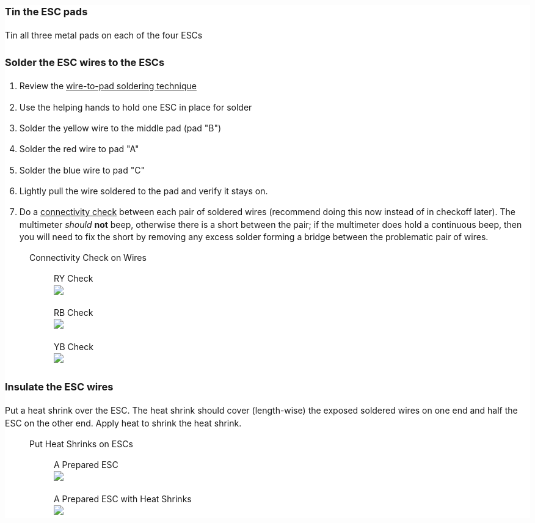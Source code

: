 ### Tin the ESC pads

Tin all three metal pads on each of the four ESCs

### Solder the ESC wires to the ESCs

1. Review the [wire-to-pad soldering technique](#prereq-solder-wire-to-pad)

1. Use the helping hands to hold one ESC in place for solder

1. Solder the yellow wire to the middle pad (pad "B")

1. Solder the red wire to pad "A"

1. Solder the blue wire to pad "C"

1. Lightly pull the wire soldered to the pad and verify it stays on.

1. Do a [connectivity check](https://docs.duckietown.org/daffy/opmanual_sky/out/build_multimeter.html) between each pair of soldered wires (recommend doing this now instead of in checkoff later). The multimeter *should* **not** beep, otherwise there is a short between the pair; if the multimeter does hold a continuous beep, then you will need to fix the short by removing any excess solder forming a bridge between the problematic pair of wires.

<figure>  
    <figcaption>Connectivity Check on Wires</figcaption>
    <figure>
        <figcaption>RY Check</figcaption>
        <img style='width:300px' src="photos/conn_check_RY.jpg"/>
    </figure>
    <figure>  
        <figcaption>RB Check</figcaption>
        <img style='width:300px' src="photos/conn_check_RB.jpg"/>
    </figure>
    <figure>  
        <figcaption>YB Check</figcaption>
        <img style='width:300px' src="photos/conn_check_YB.jpg"/>
    </figure>
</figure>


### Insulate the ESC wires

Put a heat shrink over the ESC. The heat shrink should cover (length-wise) the exposed soldered wires on one end and half the ESC on the other end. Apply heat to shrink the heat shrink.

<figure class="flow-subfigures">  
    <figcaption>Put Heat Shrinks on ESCs</figcaption>
    <figure>
        <figcaption>A Prepared ESC</figcaption>
        <img style='width:220px' src="photos/colorful_esc.jpg"/>
    </figure>
    <figure>  
        <figcaption>A Prepared ESC with Heat Shrinks</figcaption>
        <img style='width:220px' src="photos/colorful_esc_shrinkwrap2.jpg"/>
    </figure>
</figure>  
